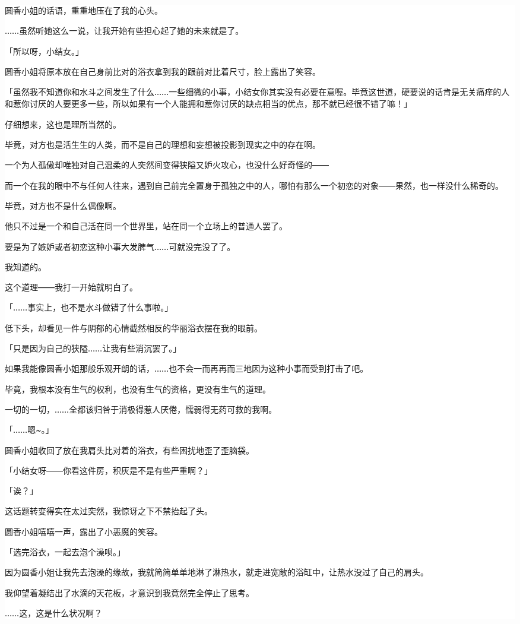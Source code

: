 圆香小姐的话语，重重地压在了我的心头。

……虽然听她这么一说，让我开始有些担心起了她的未来就是了。

「所以呀，小结女。」

圆香小姐将原本放在自己身前比对的浴衣拿到我的跟前对比着尺寸，脸上露出了笑容。

「虽然我不知道你和水斗之间发生了什么……一些细微的小事，小结女你其实没有必要在意喔。毕竟这世道，硬要说的话肯是无关痛痒的人和惹你讨厌的人要更多一些，所以如果有一个人能拥和惹你讨厌的缺点相当的优点，那不就已经很不错了嘛！」

仔细想来，这也是理所当然的。

毕竟，对方也是活生生的人类，而不是自己的理想和妄想被投影到现实之中的存在啊。

一个为人孤傲却唯独对自己温柔的人突然间变得狭隘又妒火攻心，也没什么好奇怪的——

而一个在我的眼中不与任何人往来，遇到自己前完全置身于孤独之中的人，哪怕有那么一个初恋的对象——果然，也一样没什么稀奇的。

毕竟，对方也不是什么偶像啊。

他只不过是一个和自己活在同一个世界里，站在同一个立场上的普通人罢了。

要是为了嫉妒或者初恋这种小事大发脾气……可就没完没了了。

我知道的。

这个道理——我打一开始就明白了。

「……事实上，也不是水斗做错了什么事啦。」

低下头，却看见一件与阴郁的心情截然相反的华丽浴衣摆在我的眼前。

「只是因为自己的狭隘……让我有些消沉罢了。」

如果我能像圆香小姐那般乐观开朗的话，……也不会一而再再而三地因为这种小事而受到打击了吧。

毕竟，我根本没有生气的权利，也没有生气的资格，更没有生气的道理。

一切的一切，……全都该归咎于消极得惹人厌倦，懦弱得无药可救的我啊。

「……嗯~。」

圆香小姐收回了放在我肩头比对着的浴衣，有些困扰地歪了歪脑袋。

「小结女呀——你看这件房，积灰是不是有些严重啊？」

「诶？」

这话题转变得实在太过突然，我惊讶之下不禁抬起了头。

圆香小姐嘻嘻一声，露出了小恶魔的笑容。

「选完浴衣，一起去泡个澡呗。」

 

 

 

因为圆香小姐让我先去泡澡的缘故，我就简简单单地淋了淋热水，就走进宽敞的浴缸中，让热水没过了自己的肩头。

我仰望着凝结出了水滴的天花板，才意识到我竟然完全停止了思考。

……这，这是什么状况啊？
